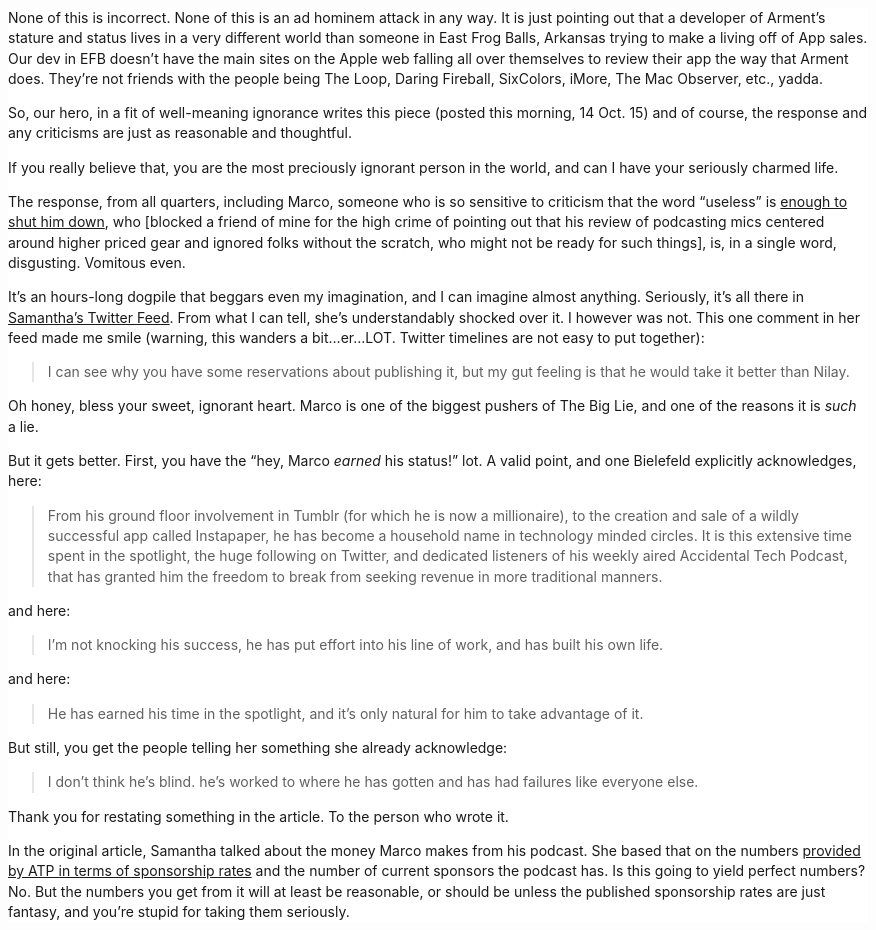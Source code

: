 None of this is incorrect. None of this is an ad hominem attack in any way. It is just pointing out that a developer of Arment’s stature and status lives in a very different world than someone in East Frog Balls, Arkansas trying to make a living off of App sales. Our dev in EFB doesn’t have the main sites on the Apple web falling all over themselves to review their app the way that Arment does. They’re not friends with the people being The Loop, Daring Fireball, SixColors, iMore, The Mac Observer, etc., yadda.

So, our hero, in a fit of well-meaning ignorance writes this piece (posted this morning, 14 Oct. 15) and of course, the response and any criticisms are just as reasonable and thoughtful.

If you really believe that, you are the most preciously ignorant person in the world, and can I have your seriously charmed life.

The response, from all quarters, including Marco, someone who is so sensitive to criticism that the word “useless” is [enough to shut him down], who [blocked a friend of mine for the high crime of pointing out that his review of podcasting mics centered around higher priced gear and ignored folks without the scratch, who might not be ready for such things], is, in a single word, disgusting. Vomitous even.

It’s an hours-long dogpile that beggars even my imagination, and I can imagine almost anything. Seriously, it’s all there in [Samantha’s Twitter Feed]. From what I can tell, she’s understandably shocked over it. I however was not. This one comment in her feed made me smile (warning, this wanders a bit…er…LOT. Twitter timelines are not easy to put together):

> I can see why you have some reservations about publishing it, but my gut feeling is that he would take it better than Nilay.

Oh honey, bless your sweet, ignorant heart. Marco is one of the biggest pushers of The Big Lie, and one of the reasons it is *such* a lie.

But it gets better. First, you have the “hey, Marco *earned* his status!” lot. A valid point, and one Bielefeld explicitly acknowledges, here:

> From his ground floor involvement in Tumblr (for which he is now a millionaire), to the creation and sale of a wildly successful app called Instapaper, he has become a household name in technology minded circles. It is this extensive time spent in the spotlight, the huge following on Twitter, and dedicated listeners of his weekly aired Accidental Tech Podcast, that has granted him the freedom to break from seeking revenue in more traditional manners.

and here:

> I’m not knocking his success, he has put effort into his line of work, and has built his own life.

and here:

> He has earned his time in the spotlight, and it’s only natural for him to take advantage of it.

But still, you get the people telling her something she already acknowledge:

> I don’t think he’s blind. he’s worked to where he has gotten and has had failures like everyone else.

Thank you for restating something in the article. To the person who wrote it.

In the original article, Samantha talked about the money Marco makes from his podcast. She based that on the numbers [provided by ATP in terms of sponsorship rates] and the number of current sponsors the podcast has. Is this going to yield perfect numbers? No. But the numbers you get from it will at least be reasonable, or should be unless the published sponsorship rates are just fantasy, and you’re stupid for taking them seriously.


  [patronage model]: http://www.marco.org/2015/10/09/overcast2
  [anyone can do this]: https://medium.com/@marcoarment/pragmatic-app-pricing-a79fc07218f3
  [enough to shut him down]: http://www.marco.org/2011/03/30/here-is-a-tip-for-all-the-non-developers-out
  [Samantha’s Twitter Feed]: https://twitter.com/s_bielefeld/with_replies
  [provided by ATP in terms of sponsorship rates]: http://atp.fm/sponsor/
  [@marcoarment]: https://twitter.com/marcoarment
  [\#fairelephant]: https://twitter.com/hashtag/fairelephant?src=hash
  [1]: https://cdn-images-1.medium.com/max/1600/1*kbPh7V97eyRodSOw2-ALDw.png
  [‏@viticci]: https://twitter.com/viticci
  [@s\_bielefeld]: https://twitter.com/s_bielefeld
  [@KevinColeman]: https://twitter.com/KevinColeman
  [.@Angry\_Drunk]: https://twitter.com/Angry_Drunk
  [\#JetFuelCantMeltSteelBeams]: https://twitter.com/hashtag/JetFuelCantMeltSteelBeams?src=hash
  [@timkeller:]: https://twitter.com/timkeller
  [2]: https://cdn-images-1.medium.com/max/1600/1*Fpb2Bvdx7Q-688vdm-NdkQ.png
  [@BuildingTwenty]: https://twitter.com/BuildingTwenty
  [3]: https://cdn-images-1.medium.com/max/1600/1*lvOySry5gHHJfGU_bQXrzA.png
  [http://samanthabielefeld.com/the-elephant-in-the-room …]: http://t.co/u79ZLsnhdM